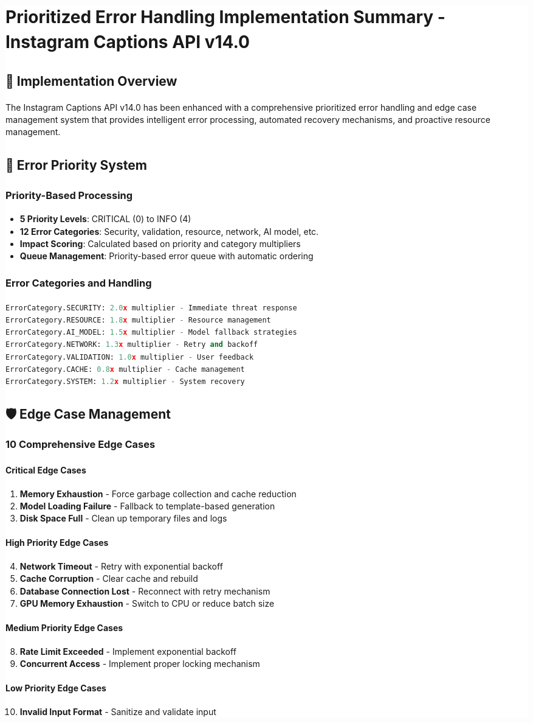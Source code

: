 # Prioritized Error Handling Implementation Summary - Instagram Captions API v14.0

## 🎯 **Implementation Overview**

The Instagram Captions API v14.0 has been enhanced with a comprehensive prioritized error handling and edge case management system that provides intelligent error processing, automated recovery mechanisms, and proactive resource management.

## 🚨 **Error Priority System**

### **Priority-Based Processing**
- **5 Priority Levels**: CRITICAL (0) to INFO (4)
- **12 Error Categories**: Security, validation, resource, network, AI model, etc.
- **Impact Scoring**: Calculated based on priority and category multipliers
- **Queue Management**: Priority-based error queue with automatic ordering

### **Error Categories and Handling**
```python
ErrorCategory.SECURITY: 2.0x multiplier - Immediate threat response
ErrorCategory.RESOURCE: 1.8x multiplier - Resource management
ErrorCategory.AI_MODEL: 1.5x multiplier - Model fallback strategies
ErrorCategory.NETWORK: 1.3x multiplier - Retry and backoff
ErrorCategory.VALIDATION: 1.0x multiplier - User feedback
ErrorCategory.CACHE: 0.8x multiplier - Cache management
ErrorCategory.SYSTEM: 1.2x multiplier - System recovery
```

## 🛡️ **Edge Case Management**

### **10 Comprehensive Edge Cases**

#### **Critical Edge Cases**
1. **Memory Exhaustion** - Force garbage collection and cache reduction
2. **Model Loading Failure** - Fallback to template-based generation
3. **Disk Space Full** - Clean up temporary files and logs

#### **High Priority Edge Cases**
4. **Network Timeout** - Retry with exponential backoff
5. **Cache Corruption** - Clear cache and rebuild
6. **Database Connection Lost** - Reconnect with retry mechanism
7. **GPU Memory Exhaustion** - Switch to CPU or reduce batch size

#### **Medium Priority Edge Cases**
8. **Rate Limit Exceeded** - Implement exponential backoff
9. **Concurrent Access** - Implement proper locking mechanism

#### **Low Priority Edge Cases**
10. **Invalid Input Format** - Sanitize and validate input
